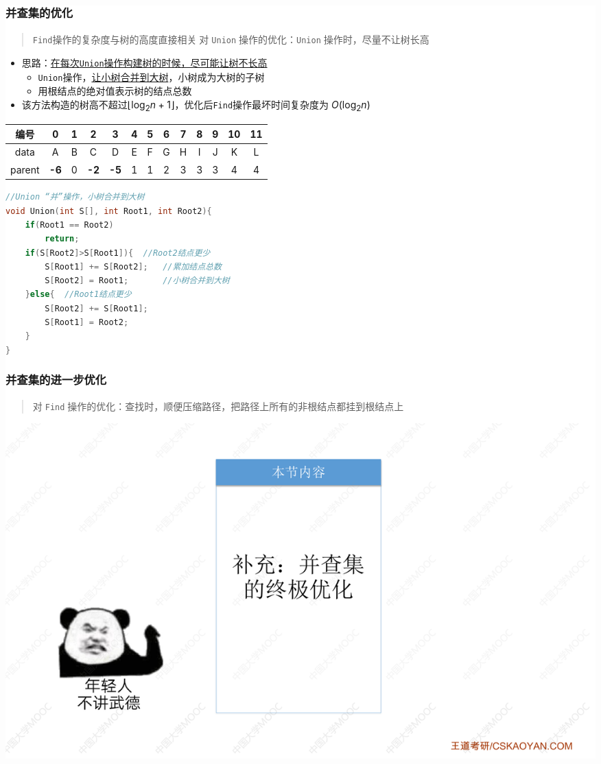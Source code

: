 ### 并查集的优化

> `Find`操作的复杂度与树的高度直接相关
> 对 `Union` 操作的优化：`Union` 操作时，尽量不让树长高

* 思路：<u>在每次`Union`操作构建树的时候，尽可能让树不长高</u>
	* `Union`操作，<u>让小树合并到大树</u>，小树成为大树的子树
	* 用根结点的绝对值<!--其实就是相反数，根结点S[]为负数-->表示树的结点总数
* 该方法构造的树高不超过$\left \lfloor \log_{2}n+1 \right \rfloor$，优化后`Find`操作最坏时间复杂度为 $O(\log_{2}n)$

|  编号  |  0  |  1  |  2  |  3  |  4  |  5  |  6  |  7  |  8  |  9  | 10  |11|
|:------:|:---:|:---:|:---:|:---:|:---:|:---:|:---:|:---:|:---:|:---:|:---:|:---:|
|  data  |  A  |  B  |  C  |  D  |  E  |  F  |  G  |  H  |  I  |  J  |  K  |L|
| parent | **-6**  |  0  | **-2**  | **-5**  |  1  |  1  |  2  |  3  |  3  |  3  |  4  |4|

```c
//Union “并”操作，小树合并到大树
void Union(int S[], int Root1, int Root2){
	if(Root1 == Root2)
		return;
	if(S[Root2]>S[Root1]){	//Root2结点更少
		S[Root1] += S[Root2];	//累加结点总数
		S[Root2] = Root1;		//小树合并到大树
	}else{	//Root1结点更少
		S[Root2] += S[Root1];
		S[Root1] = Root2;
	} 
}
```

### 并查集的进一步优化

> 对 `Find` 操作的优化：查找时，顺便压缩路径，把路径上所有的非根结点都挂到根结点上

![并查集的进一步优化.pdf](附件/03.5.5.2_2并查集的进一步优化.pdf)

